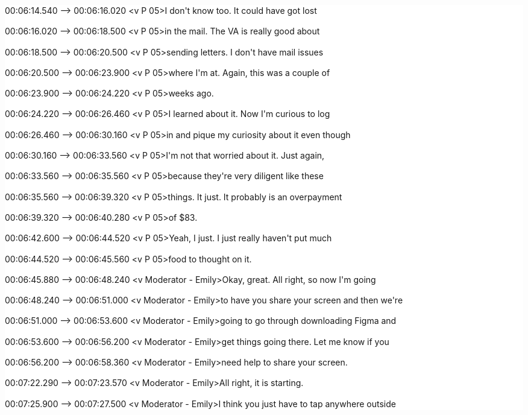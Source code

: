 00:06:14.540 --> 00:06:16.020
<v P 05>I don't know too. It could have got lost

00:06:16.020 --> 00:06:18.500
<v P 05>in the mail. The VA is really good about

00:06:18.500 --> 00:06:20.500
<v P 05>sending letters. I don't have mail issues

00:06:20.500 --> 00:06:23.900
<v P 05>where I'm at. Again, this was a couple of

00:06:23.900 --> 00:06:24.220
<v P 05>weeks ago.

00:06:24.220 --> 00:06:26.460
<v P 05>I learned about it. Now I'm curious to log

00:06:26.460 --> 00:06:30.160
<v P 05>in and pique my curiosity about it even though

00:06:30.160 --> 00:06:33.560
<v P 05>I'm not that worried about it. Just again,

00:06:33.560 --> 00:06:35.560
<v P 05>because they're very diligent like these

00:06:35.560 --> 00:06:39.320
<v P 05>things. It just. It probably is an overpayment

00:06:39.320 --> 00:06:40.280
<v P 05>of $83.

00:06:42.600 --> 00:06:44.520
<v P 05>Yeah, I just. I just really haven't put much

00:06:44.520 --> 00:06:45.560
<v P 05>food to thought on it.

00:06:45.880 --> 00:06:48.240
<v Moderator - Emily>Okay, great. All right, so now I'm going

00:06:48.240 --> 00:06:51.000
<v Moderator - Emily>to have you share your screen and then we're

00:06:51.000 --> 00:06:53.600
<v Moderator - Emily>going to go through downloading Figma and

00:06:53.600 --> 00:06:56.200
<v Moderator - Emily>get things going there. Let me know if you

00:06:56.200 --> 00:06:58.360
<v Moderator - Emily>need help to share your screen.

00:07:22.290 --> 00:07:23.570
<v Moderator - Emily>All right, it is starting.

00:07:25.900 --> 00:07:27.500
<v Moderator - Emily>I think you just have to tap anywhere outside
